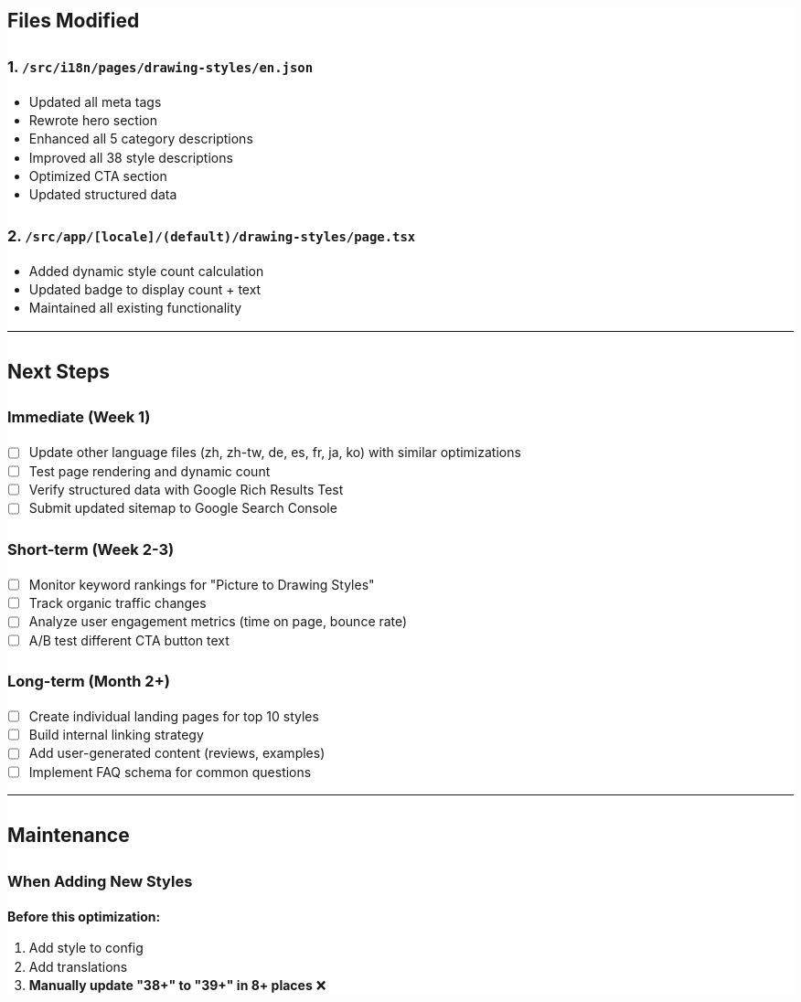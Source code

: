 
## Files Modified

### 1. `/src/i18n/pages/drawing-styles/en.json`
- Updated all meta tags
- Rewrote hero section
- Enhanced all 5 category descriptions
- Improved all 38 style descriptions
- Optimized CTA section
- Updated structured data

### 2. `/src/app/[locale]/(default)/drawing-styles/page.tsx`
- Added dynamic style count calculation
- Updated badge to display count + text
- Maintained all existing functionality

---

## Next Steps

### Immediate (Week 1)
- [ ] Update other language files (zh, zh-tw, de, es, fr, ja, ko) with similar optimizations
- [ ] Test page rendering and dynamic count
- [ ] Verify structured data with Google Rich Results Test
- [ ] Submit updated sitemap to Google Search Console

### Short-term (Week 2-3)
- [ ] Monitor keyword rankings for "Picture to Drawing Styles"
- [ ] Track organic traffic changes
- [ ] Analyze user engagement metrics (time on page, bounce rate)
- [ ] A/B test different CTA button text

### Long-term (Month 2+)
- [ ] Create individual landing pages for top 10 styles
- [ ] Build internal linking strategy
- [ ] Add user-generated content (reviews, examples)
- [ ] Implement FAQ schema for common questions

---

## Maintenance

### When Adding New Styles

**Before this optimization:**
1. Add style to config
2. Add translations
3. **Manually update "38+" to "39+" in 8+ places** ❌

